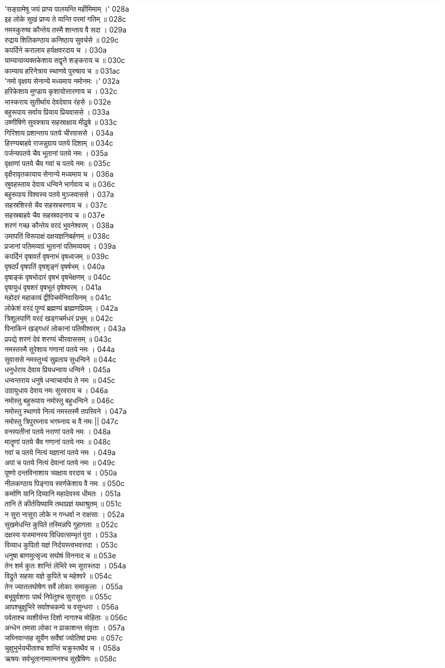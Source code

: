 \'सङ्ग्रामेषु जयं प्राप्य पालयन्ति महीमिमाम् ।\'	028a  
इह लोके सुखं प्राप्य ते यान्ति परमां गतिम् ॥	028c  
नमस्कुरुष्व कौन्तेय तस्मै शान्ताय वै सदा ।	029a  
रुद्राय शितिकण्ठाय कनिष्ठाय सुवर्चसे ॥	029c  
कपर्दिने करालाय हर्यक्षवरदाय च ।	030a  
याम्यायाव्यक्तकेशाय सद्वृत्ते शङ्कराय च ॥	030c  
काम्याय हरिनेत्राय स्थाणवे पुरुषाय च ॥	031ac  
\'नमो वृक्षाय सेनान्ये मध्यमाय नमोनमः ।\'	032a  
हरिकेशाय मुण्डाय कृशायोत्तारणाय च ।	032c  
भास्कराय सुतीर्थाय देवदेवाय रंहसे ॥	032e  
बहुरूपाय सर्वाय प्रियाय प्रियवाससे ।	033a  
उष्णीषिणे सुवक्त्राय सहस्राक्षाय मीढुषे ॥	033c  
गिरिशाय प्रशान्ताय पतये चीरवाससे ।	034a  
हिरण्यबाहवे राजन्नुग्राय पतये दिशाम् ॥	034c  
पर्जन्यपतये चैव भूतानां पतये नमः ।	035a  
वृक्षाणां पतये चैव गवां च पतये नमः ॥	035c  
वृक्षैरावृतकायाय सेनान्ये मध्यमाय च ।	036a  
स्रुवहस्ताय देवाय धन्विने भार्गवाय च ॥	036c  
बहुरूपाय विश्वस्य पतये मुञ्जवाससे ।	037a  
सहस्रशिरसे चैव सहस्रचरणाय च ।	037c  
सहस्रबाहवे चैव सहस्रवदनाय च ॥	037e  
शरणं गच्छ कौन्तेय वरदं भुवनेश्वरम् ।	038a  
उमापतिं विरूपाक्षं दक्षयज्ञनिबर्हणम् ॥	038c  
प्रजानां पतिमव्यग्रं भूतानां पतिमव्ययम् ।	039a  
कपर्दिनं वृषावर्तं वृषनाभं वृषध्वजम् ॥	039c  
वृषदर्पं वृषपतिं वृषशृङ्गं वृषर्षभम् ।	040a  
वृषाङ्कं वृषभोदारं वृषभं वृषभेक्षणम् ॥	040c  
वृषायुधं वृषशरं वृषभूतं वृषेश्वरम् ।	041a  
महोदरं महाकायं द्वीपिचर्मनिवासिनम् ॥	041c  
लोकेशं वरदं पुण्यं ब्रह्मण्यं ब्राह्मणप्रियम् ।	042a  
त्रिशूलपाणिं वरदं खड्गचर्मधरं प्रभुम् ॥	042c  
पिनाकिनं खड्गधरं लोकानां पतिमीश्वरम् ।	043a  
प्रपद्ये शरणं देवं शरण्यं चीरवाससम् ॥	043c  
नमस्तस्मै सुरेशाय गणानां पतये नमः ।	044a  
सुवाससे नमस्तुभ्यं सुव्रताय सुधन्विने ॥	044c  
धनुर्धराय देवाय प्रियधन्वाय धन्विने ।	045a  
धन्वन्तराय धनुषे धन्वाचार्याय ते नमः ॥	045c  
उग्रायुधाय देवाय नमः सुरवराय च ।	046a  
नमोस्तु बहुरूपाय नमोस्तु बहुधन्विने ॥	046c  
नमोस्तु स्थाणवे नित्यं नमस्तस्मै तपस्विने ।	047a  
नमोस्तु त्रिपुरघ्नाय भगघ्नाय च वै नमः ||	047c  
वनस्पतीनां पतये नराणां पतये नमः ।	048a  
मातॄणां पतये चैव गणानां पतये नमः ॥	048c  
गवां च पतये नित्यं यज्ञानां पतये नमः ।	049a  
अपां च पतये नित्यं देवानां पतये नमः ॥	049c  
पूष्णो दन्तविनाशाय त्र्यक्षाय वरदाय च ।	050a  
नीलकण्ठाय पिङ्गाय स्वर्णकेशाय वै नमः ॥	050c  
कर्माणि यानि दिव्यानि महादेवस्य धीमतः ।	051a  
तानि ते कीर्तयिष्यामि तथाप्रज्ञं यथाश्रुतम् ॥	051c  
न सुरा नासुरा लोके न गन्धर्वा न राक्षसाः ।	052a  
सुखमेधन्ति कुपिते तस्मिन्नपि गुहागताः ॥	052c  
दक्षस्य यजमानस्य विधिवत्सम्भृतं पुरा ।	053a  
विव्याध कुपितो यज्ञं निर्दयस्त्वभवत्तदा ।	053c  
धनुषा बाणमुत्सृज्य सघोषं विननाद च ॥	053e  
तेन शर्म कुतः शान्तिं लेभिरे स्म सुरास्तदा ।	054a  
विद्रुते सहसा यज्ञे कुपिते च महेश्वरे ॥	054c  
तेन ज्यातलघोषेण सर्वे लोकाः समाकुलाः ।	055a  
बभूवुर्वशगाः पार्थ निपेतुश्च सुरासुराः ॥	055c  
आपश्चुक्षुभिरे सर्वाश्चकम्पे च वसुन्धरा ।	056a  
पर्वताश्च व्यशीर्यन्त दिशो नागाश्च मोहिताः ॥	056c  
अन्धेन तमसा लोका न प्राकाशन्त संवृताः ।	057a  
जघ्निवान्सह सूर्येण सर्वेषां ज्योतिषां प्रभाः ॥	057c  
चुक्षुभुर्भयभीताश्च शान्तिं चक्रुस्तथैव च ।	058a  
ऋषयः सर्वभूतानामात्मनश्च सुखैषिणः ॥	058c  